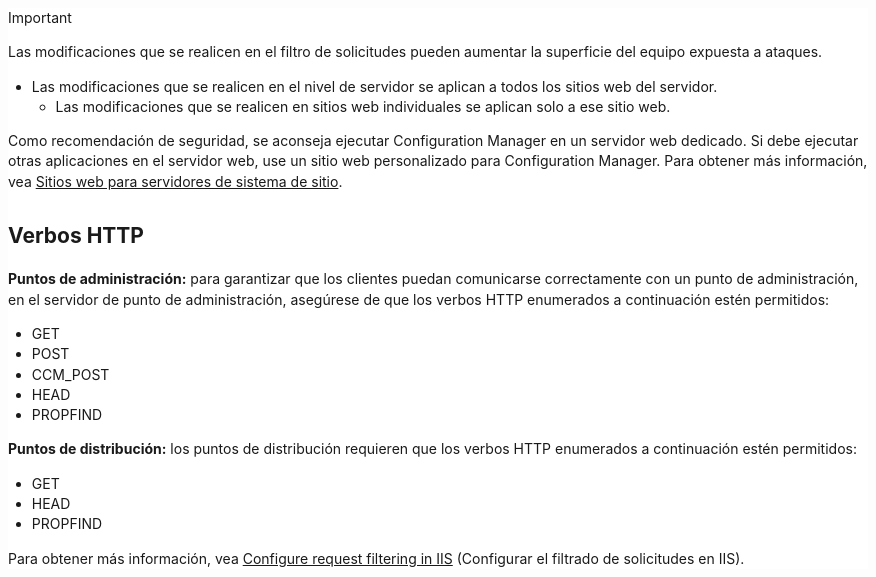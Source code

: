 > [!IMPORTANT]  
> Las modificaciones que se realicen en el filtro de solicitudes pueden aumentar la superficie del equipo expuesta a ataques.  
> 
> - Las modificaciones que se realicen en el nivel de servidor se aplican a todos los sitios web del servidor.   
>     - Las modificaciones que se realicen en sitios web individuales se aplican solo a ese sitio web.  
> 
> Como recomendación de seguridad, se aconseja ejecutar Configuration Manager en un servidor web dedicado. Si debe ejecutar otras aplicaciones en el servidor web, use un sitio web personalizado para Configuration Manager. Para obtener más información, vea [Sitios web para servidores de sistema de sitio](/sccm/core/plan-design/network/websites-for-site-system-servers).  

## <a name="http-verbs"></a>Verbos HTTP
**Puntos de administración:** para garantizar que los clientes puedan comunicarse correctamente con un punto de administración, en el servidor de punto de administración, asegúrese de que los verbos HTTP enumerados a continuación estén permitidos:  
- GET
- POST
- CCM_POST
- HEAD
- PROPFIND

**Puntos de distribución:** los puntos de distribución requieren que los verbos HTTP enumerados a continuación estén permitidos:
- GET
- HEAD
- PROPFIND

Para obtener más información, vea [Configure request filtering in IIS](https://technet.microsoft.com/library/hh831621.aspx#Verbs) (Configurar el filtrado de solicitudes en IIS). 
